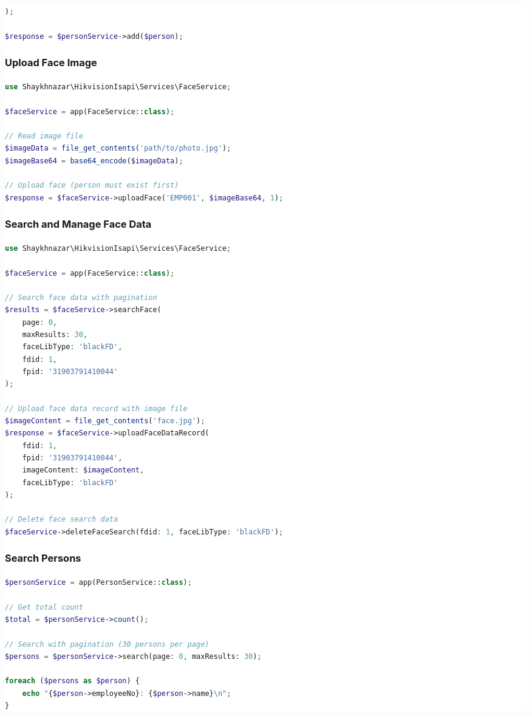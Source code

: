 ```php
);

$response = $personService->add($person);
```

### Upload Face Image

```php
use Shaykhnazar\HikvisionIsapi\Services\FaceService;

$faceService = app(FaceService::class);

// Read image file
$imageData = file_get_contents('path/to/photo.jpg');
$imageBase64 = base64_encode($imageData);

// Upload face (person must exist first)
$response = $faceService->uploadFace('EMP001', $imageBase64, 1);
```

### Search and Manage Face Data

```php
use Shaykhnazar\HikvisionIsapi\Services\FaceService;

$faceService = app(FaceService::class);

// Search face data with pagination
$results = $faceService->searchFace(
    page: 0,
    maxResults: 30,
    faceLibType: 'blackFD',
    fdid: 1,
    fpid: '31903791410044'
);

// Upload face data record with image file
$imageContent = file_get_contents('face.jpg');
$response = $faceService->uploadFaceDataRecord(
    fdid: 1,
    fpid: '31903791410044',
    imageContent: $imageContent,
    faceLibType: 'blackFD'
);

// Delete face search data
$faceService->deleteFaceSearch(fdid: 1, faceLibType: 'blackFD');
```

### Search Persons

```php
$personService = app(PersonService::class);

// Get total count
$total = $personService->count();

// Search with pagination (30 persons per page)
$persons = $personService->search(page: 0, maxResults: 30);

foreach ($persons as $person) {
    echo "{$person->employeeNo}: {$person->name}\n";
}
```
